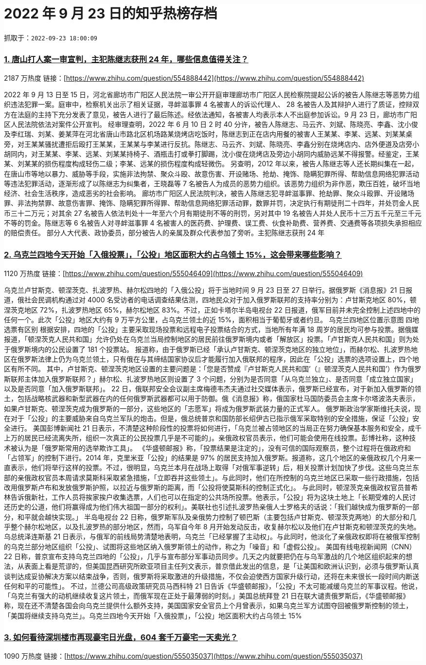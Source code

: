# 2022 年 9 月 23 日的知乎热榜存档

抓取于：`2022-09-23 18:00:09`

### [1. 唐山打人案一审宣判，主犯陈继志获刑 24 年，哪些信息值得关注？](https://www.zhihu.com/question/554888442)
2187 万热度 链接：[https://www.zhihu.com/question/554888442](https://www.zhihu.com/question/554888442)

2022 年 9 月 13 日至 15 日，河北省廊坊市广阳区人民法院一审公开开庭审理廊坊市广阳区人民检察院提起公诉的被告人陈继志等恶势力组织违法犯罪一案。庭审中，检察机关出示了相关证据，寻衅滋事罪 4 名被害人的诉讼代理人、 28 名被告人及其辩护人进行了质证，控辩双方在法庭的主持下充分发表了意见，被告人进行了最后陈述。经依法通知，各被害人均表示本人不出庭参加诉讼。9 月 23 日，廊坊市广阳区人民法院依法对案件公开宣判。 经审理查明，2022 年 6 月 10 日 2 时 40 分许，被告人陈继志、马云齐、刘斌、陈晓亮、李鑫、沈小俊及李红瑞、刘某、姜某萍在河北省唐山市路北区机场路某烧烤店吃饭时，陈继志到正在店内用餐的被害人王某某、李某、远某、刘某某桌旁，对王某某骚扰遭拒后殴打王某某，王某某与李某进行反抗。陈继志、马云齐、刘斌、陈晓亮、李鑫分别在烧烤店内、店外便道及店旁小胡同内，对王某某、李某、远某、刘某某持椅子、酒瓶击打或拳打脚踢，沈小俊在烧烤店及旁边小胡同内威胁远某不得报警。经鉴定，王某某、刘某某的损伤程度构成轻伤二级；李某、远某的损伤程度构成轻微伤。 另查明，2012 年以来，被告人陈继志等人还长期纠集在一起，在唐山市等地以暴力、威胁等手段，实施非法拘禁、聚众斗殴、故意伤害、开设赌场、抢劫、掩饰、隐瞒犯罪所得、帮助信息网络犯罪活动等违法犯罪活动，逐渐形成了以陈继志为纠集者，王晓磊等 7 名被告人为成员的恶势力组织。该恶势力组织为非作恶，欺压百姓，破坏当地经济、社会生活秩序，造成恶劣的社会影响。 廊坊市广阳区人民法院判决，被告人陈继志犯寻衅滋事罪、抢劫罪、聚众斗殴罪、开设赌场罪、非法拘禁罪、故意伤害罪、掩饰、隐瞒犯罪所得罪、帮助信息网络犯罪活动罪，数罪并罚，决定执行有期徒刑二十四年，并处罚金人民币三十二万元；对其余 27 名被告人依法判处十一年至六个月有期徒刑不等的刑罚，另对其中 19 名被告人并处人民币十三万五千元至三千元不等的罚金。陈继志等 6 名被告人对寻衅滋事罪 4 名被害人的医药费、护理费、误工费、伙食补助费、营养费、交通费等各项损失承担相应的赔偿责任。 部分人大代表、政协委员，部分被告人的亲属及群众代表参加了旁听。主犯陈继志获刑 24 年

### [2. 乌克兰四地今天开始「入俄投票」，「公投」地区面积大约占乌领土 15%，这会带来哪些影响？](https://www.zhihu.com/question/555046409)
1120 万热度 链接：[https://www.zhihu.com/question/555046409](https://www.zhihu.com/question/555046409)

乌克兰卢甘斯克、顿涅茨克、扎波罗热、赫尔松四地的「入俄公投」将于当地时间 9 月 23 日至 27 日举行。据俄罗斯《消息报》21 日报道，俄社会民调机构通过对 4000 名受访者的电话调查结果估测，四地民众对于加入俄罗斯联邦的支持率分别为：卢甘斯克地区 80%，顿涅茨克地区 72%，扎波罗热地区 65%，赫尔松地区 83%。不过，正如卡塔尔半岛电视台 22 日报道，俄军目前并未完全控制上述四地中的任何一个。此次「公投」地区大约有 9 万平方公里，占乌克兰领土的近 15%，面积相当于葡萄牙或者约旦。 乌克兰四地区位置示意图 四地选票有区别 根据安排，四地的「公投」主要采取现场投票和远程电子投票结合的方式，当地所有年满 18 周岁的居民均可参与投票。据俄媒报道，「顿涅茨克人民共和国」允许仍处在乌克兰当局控制地区的居民前往俄罗斯境内或者「解放区」投票。「卢甘斯克人民共和国」则为处于俄罗斯境内的公民设置了 181 个投票站。 报道称，由于俄罗斯已经「承认卢甘斯克、顿涅茨克地区的独立地位」，而赫尔松、扎波罗热地区在俄罗斯法律上仍为乌克兰领土，只有俄在与其缔结国家协议后才能履行加入俄联邦的程序，因此在「公投」选票的选项设置上，四个地区有所不同。 其中，卢甘斯克、顿涅茨克地区设置的主要问题是：「您是否赞成『卢甘斯克人民共和国’（』顿涅茨克人民共和国’）作为俄罗斯联邦主体加入俄罗斯联邦？」赫尔松、扎波罗热地区则设置了 3 个问题，分别为是否同意「从乌克兰独立」、是否同意「成立独立国家」以及是否同意「加入俄罗斯联邦」。 22 日，俄联邦安全会议副主席梅德韦杰夫通过社交媒体表示，俄罗斯已经宣布，对于新加入俄罗斯的领土，包括战略核武器和新型武器在内的任何俄罗斯武器都可以用于防御。俄《消息报》称，俄国家杜马国防委员会主席卡尔塔波洛夫表示，如果卢甘斯克、顿涅茨克成为俄罗斯的一部分，这些地区的「志愿军」将成为俄罗斯武装力量的正式军人。 俄罗斯政治学家斯维托夫说，现在对于「公投」的主要威胁来自乌克兰军队的炮击。但是，俄总统普京和国防部长绍伊古已指示俄军采取特别的安全措施，保证「公投」安全进行。 美国彭博新闻社 21 日表示，不清楚这种阶段性的投票将如何进行，「乌克兰被占领地区的当局正在努力确保基本服务和安全，成千上万的居民已经流离失所，组织一次真正的公民投票几乎是不可能的」。亲俄政权官员表示，他们可能会使用在线投票。彭博社称，这种技术被认为是「俄罗斯常用的选举欺诈工具」。 《华盛顿邮报》称，「投票结果是注定的」，没有可信的国际观察员，整个过程将在俄政府和「占领军」的控制下进行。2014 年，克里米亚「公投」的结果是 97% 的居民支持加入俄罗斯。报道称，这几个地区的亲俄政权几个月来一直表示，他们将举行这样的投票。不过，很明显，乌克兰本月在战场上取得「对俄军事逆转」后，相关投票计划加快了步伐。这些乌克兰东部的亲俄政权官员本周请求莫斯科采取紧急措施，「立即吞并这些领土」。与此同时，他们在所控制的乌克兰地区已采取一些行政措施，包括改用俄罗斯卢布和发放俄罗斯护照，以拉近与俄罗斯的距离，而「公投将使莫斯科的控制正式化」。 与此同时，顿涅茨克亲俄政权官员普希林告诉俄新社，工作人员将挨家挨户收集选票，人们也可以在指定的公共场所投票。他表示，「公投」将为这块土地上「长期受难的人民讨还历史的公道，他们将赢得成为他们伟大祖国一部分的权利」。美联社也引述扎波罗热亲俄人士罗格夫的话说：「我们越快成为俄罗斯的一部分，和平就会越快实现。」 半岛电视台 22 日称，俄罗斯军队及亲俄势力控制了顿巴斯（主要包括卢甘斯克、顿涅茨克两地）的大部分和几乎整个赫尔松地区，以及扎波罗热的部分地区，然而，乌军自今年 8 月开始发动反击，收复赫尔松以及他们在卢甘斯克和顿涅茨克的失地。乌总统泽连斯基 21 日表示，与俄军的前线局势清楚地表明，乌克兰「已经掌握了主动权」。与此同时，他淡化了亲俄政权即将在被俄军控制的乌克兰部分地区组织「公投」、试图将这些地区纳入俄罗斯领土的动作，称之为「噪音」和「虚假公投」。 美国有线电视新闻网（CNN）22 日称，普京宣布支持乌克兰四地的「公投」，几乎与宣布部分军事动员同步。几天之内就要把仍在与乌军激战的几个地区组织起来的想法，从表面上看是荒谬的，但美国昆西研究所欧亚项目主任列文表示，普京借此发出的信息，是「让美国和欧洲认识到，必须与俄罗斯认真谈判达成妥协解决方案以结束战争，否则，俄罗斯将采取激进的升级措施，不仅会迫使西方国家升级行动，还将在未来很长一段时间内断送任何和平的可能性」。 不过，兰德公司高级政策研究员马西科特 21 日告诉《华盛顿邮报》，「公投」不太可能减缓乌克兰的军事议程。他说，「乌克兰有强大的动机继续收复这片领土，而俄军现在正处于最薄弱的时刻。」美国总统拜登 21 日在联大谴责俄罗斯后，《华盛顿邮报》称，现在还不清楚各国会向乌克兰提供什么额外支持，美国国家安全官员上个月曾表示，如果乌克兰军方试图夺回被俄罗斯控制的领土，「美国将继续支持乌克兰」。乌克兰四地今天开始「入俄投票」，「公投」地区面积大约占乌领土 15%

### [3. 如何看待深圳楼市再现豪宅日光盘，604 套千万豪宅一天卖光？](https://www.zhihu.com/question/555035037)
1090 万热度 链接：[https://www.zhihu.com/question/555035037](https://www.zhihu.com/question/555035037)
